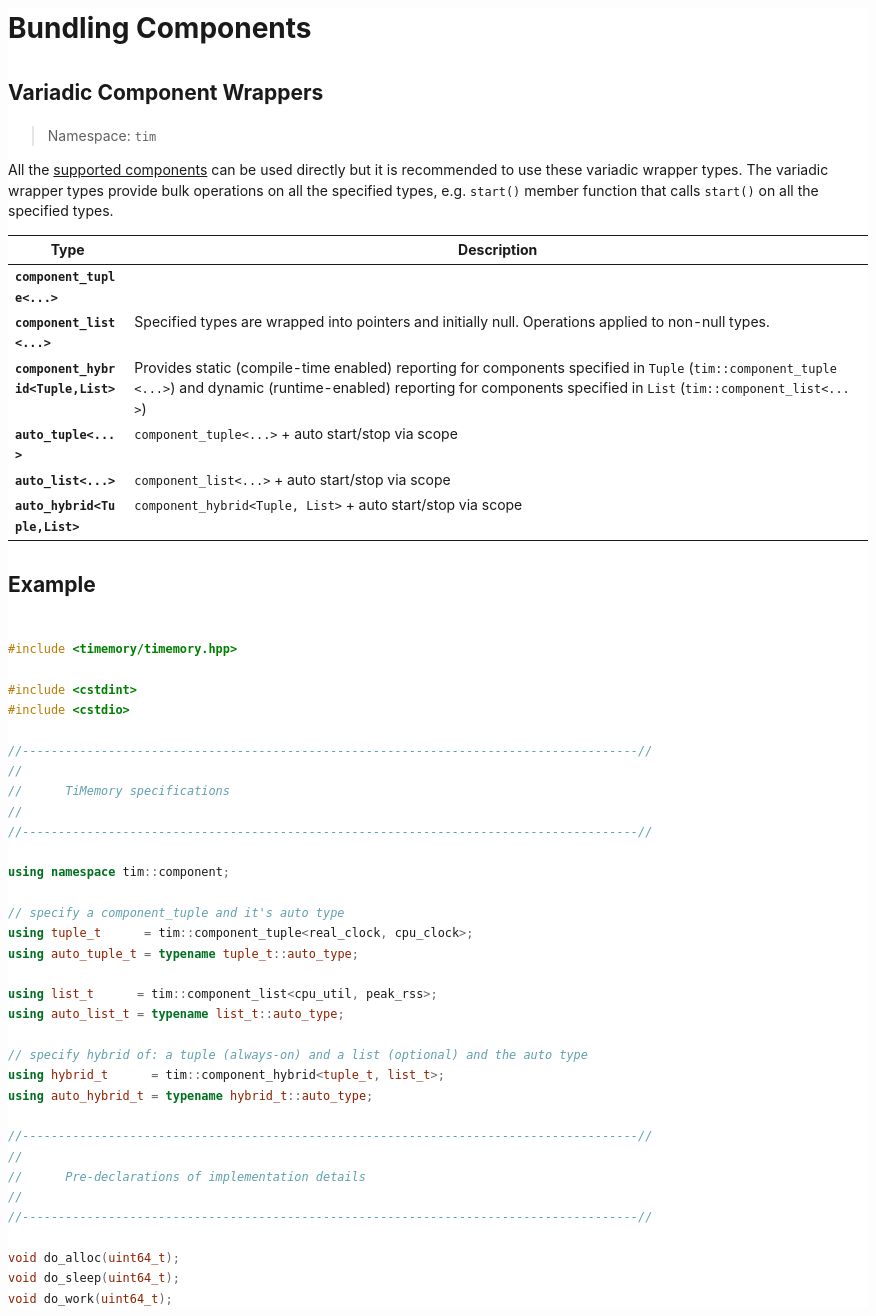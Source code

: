 # Bundling Components

## Variadic Component Wrappers

> Namespace: `tim`

All the [supported components](supported.md) can be used directly but it is recommended to use these variadic wrapper types.
The variadic wrapper types provide bulk operations on all the specified types, e.g. `start()` member function
that calls `start()` on all the specified types.

| Type                               | Description                                                                                                                                                                                                                |
| ---------------------------------- | -------------------------------------------------------------------------------------------------------------------------------------------------------------------------------------------------------------------------- |
| **`component_tuple<...>`**         |                                                                                                                                                                                                                            |
| **`component_list<...>`**          | Specified types are wrapped into pointers and initially null. Operations applied to non-null types.                                                                                                                        |
| **`component_hybrid<Tuple,List>`** | Provides static (compile-time enabled) reporting for components specified in `Tuple` (`tim::component_tuple<...>`) and dynamic (runtime-enabled) reporting for components specified in `List` (`tim::component_list<...>`) |
| **`auto_tuple<...>`**              | `component_tuple<...>` + auto start/stop via scope                                                                                                                                                                         |
| **`auto_list<...>`**               | `component_list<...>` + auto start/stop via scope                                                                                                                                                                          |
| **`auto_hybrid<Tuple,List>`**      | `component_hybrid<Tuple, List>` + auto start/stop via scope                                                                                                                                                                |

## Example

```cpp

#include <timemory/timemory.hpp>

#include <cstdint>
#include <cstdio>

//--------------------------------------------------------------------------------------//
//
//      TiMemory specifications
//
//--------------------------------------------------------------------------------------//

using namespace tim::component;

// specify a component_tuple and it's auto type
using tuple_t      = tim::component_tuple<real_clock, cpu_clock>;
using auto_tuple_t = typename tuple_t::auto_type;

using list_t      = tim::component_list<cpu_util, peak_rss>;
using auto_list_t = typename list_t::auto_type;

// specify hybrid of: a tuple (always-on) and a list (optional) and the auto type
using hybrid_t      = tim::component_hybrid<tuple_t, list_t>;
using auto_hybrid_t = typename hybrid_t::auto_type;

//--------------------------------------------------------------------------------------//
//
//      Pre-declarations of implementation details
//
//--------------------------------------------------------------------------------------//

void do_alloc(uint64_t);
void do_sleep(uint64_t);
void do_work(uint64_t);

```
